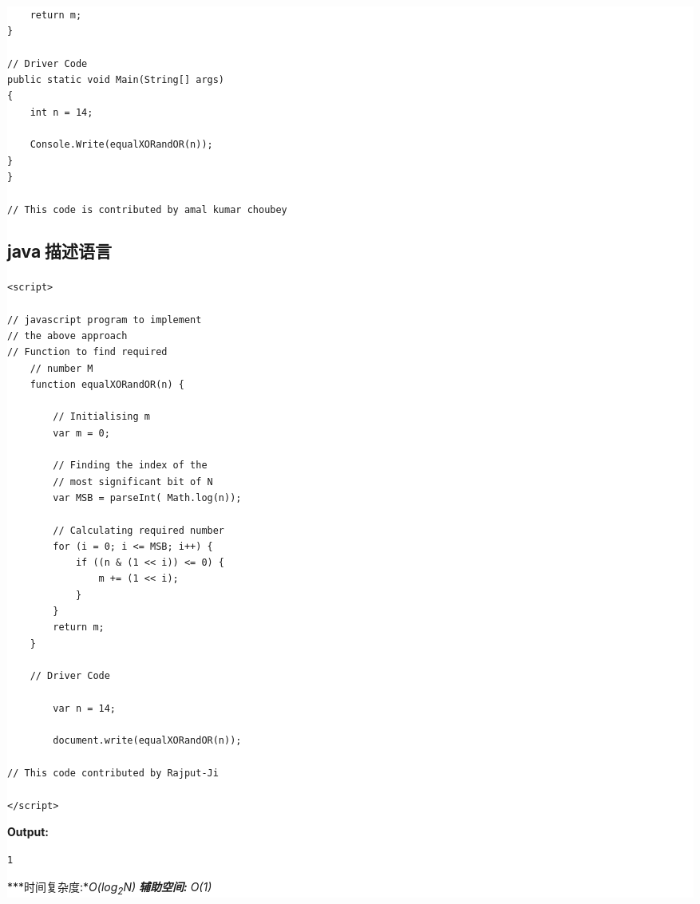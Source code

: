 ```
    return m;
}

// Driver Code
public static void Main(String[] args)
{
    int n = 14;

    Console.Write(equalXORandOR(n));
}
}

// This code is contributed by amal kumar choubey
```

## java 描述语言

```
<script>

// javascript program to implement
// the above approach   
// Function to find required
    // number M
    function equalXORandOR(n) {

        // Initialising m
        var m = 0;

        // Finding the index of the
        // most significant bit of N
        var MSB = parseInt( Math.log(n));

        // Calculating required number
        for (i = 0; i <= MSB; i++) {
            if ((n & (1 << i)) <= 0) {
                m += (1 << i);
            }
        }
        return m;
    }

    // Driver Code

        var n = 14;

        document.write(equalXORandOR(n));

// This code contributed by Rajput-Ji

</script>
```

**Output:** 

```
1
```

***时间复杂度:**O(log<sub>2</sub>N)*
***辅助空间:** O(1)*